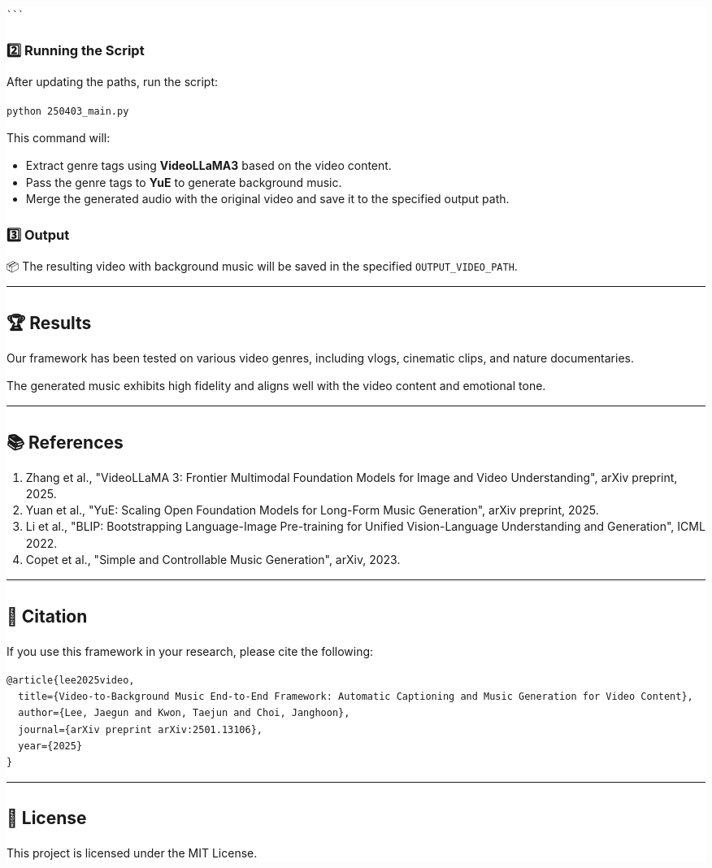     ```
    

### **2️⃣ Running the Script**

After updating the paths, run the script:

```bash
python 250403_main.py

```

This command will:

- Extract genre tags using **VideoLLaMA3** based on the video content.
- Pass the genre tags to **YuE** to generate background music.
- Merge the generated audio with the original video and save it to the specified output path.

### **3️⃣ Output**

📦 The resulting video with background music will be saved in the specified `OUTPUT_VIDEO_PATH`. 

---

## 🏆 **Results**

Our framework has been tested on various video genres, including vlogs, cinematic clips, and nature documentaries.

The generated music exhibits high fidelity and aligns well with the video content and emotional tone.

---

## 📚 **References**

1. Zhang et al., "VideoLLaMA 3: Frontier Multimodal Foundation Models for Image and Video Understanding", arXiv preprint, 2025.
2. Yuan et al., "YuE: Scaling Open Foundation Models for Long-Form Music Generation", arXiv preprint, 2025.
3. Li et al., "BLIP: Bootstrapping Language-Image Pre-training for Unified Vision-Language Understanding and Generation", ICML 2022.
4. Copet et al., "Simple and Controllable Music Generation", arXiv, 2023.

---

## 📌 **Citation**

If you use this framework in your research, please cite the following:

```
@article{lee2025video,
  title={Video-to-Background Music End-to-End Framework: Automatic Captioning and Music Generation for Video Content},
  author={Lee, Jaegun and Kwon, Taejun and Choi, Janghoon},
  journal={arXiv preprint arXiv:2501.13106},
  year={2025}
}

```

---

## 📜 **License**

This project is licensed under the MIT License.